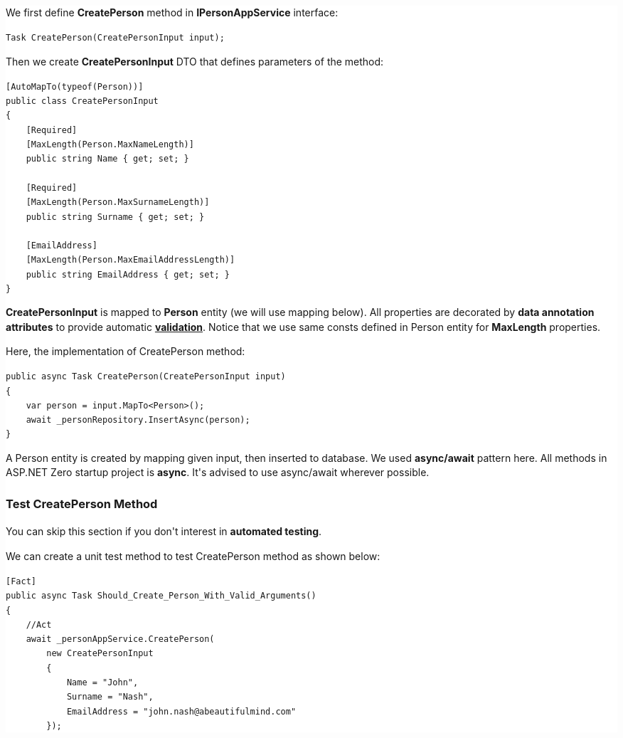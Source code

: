 We first define **CreatePerson** method in **IPersonAppService**
interface:

    Task CreatePerson(CreatePersonInput input);

Then we create **CreatePersonInput** DTO that defines parameters of the
method:

    [AutoMapTo(typeof(Person))]
    public class CreatePersonInput
    {
        [Required]
        [MaxLength(Person.MaxNameLength)]
        public string Name { get; set; }
    
        [Required]
        [MaxLength(Person.MaxSurnameLength)]
        public string Surname { get; set; }
    
        [EmailAddress]
        [MaxLength(Person.MaxEmailAddressLength)]
        public string EmailAddress { get; set; }
    }

**CreatePersonInput** is mapped to **Person** entity (we will use
mapping below). All properties are decorated by **data annotation
attributes** to provide automatic
**[validation](https://aspnetboilerplate.com/Pages/Documents/Validating-Data-Transfer-Objects)**.
Notice that we use same consts defined in Person entity for
**MaxLength** properties.

Here, the implementation of CreatePerson method:

    public async Task CreatePerson(CreatePersonInput input)
    {
        var person = input.MapTo<Person>();
        await _personRepository.InsertAsync(person);
    }

A Person entity is created by mapping given input, then inserted to
database. We used **async/await** pattern here. All methods in ASP.NET
Zero startup project is **async**. It's advised to use async/await
wherever possible.

### Test CreatePerson Method

You can skip this section if you don't interest in **automated
testing**.

We can create a unit test method to test CreatePerson method as shown
below:

    [Fact]
    public async Task Should_Create_Person_With_Valid_Arguments()
    {
        //Act
        await _personAppService.CreatePerson(
            new CreatePersonInput
            {
                Name = "John",
                Surname = "Nash",
                EmailAddress = "john.nash@abeautifulmind.com"
            });
    